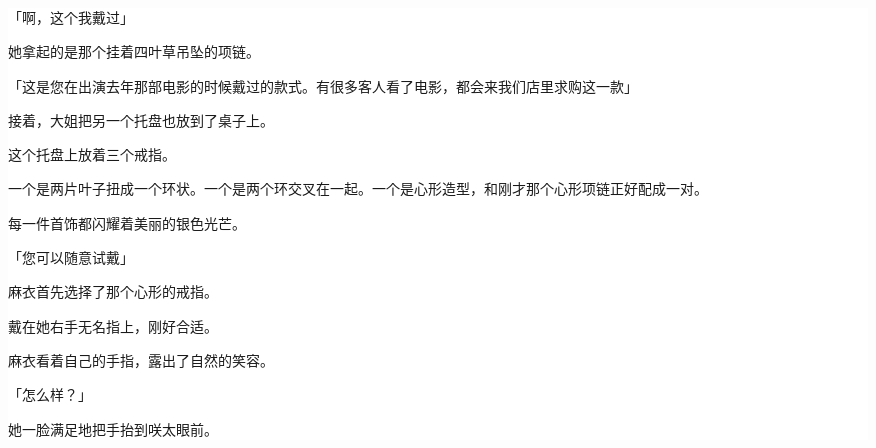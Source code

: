 「啊，这个我戴过」

她拿起的是那个挂着四叶草吊坠的项链。

「这是您在出演去年那部电影的时候戴过的款式。有很多客人看了电影，都会来我们店里求购这一款」

接着，大姐把另一个托盘也放到了桌子上。

这个托盘上放着三个戒指。

一个是两片叶子扭成一个环状。一个是两个环交叉在一起。一个是心形造型，和刚才那个心形项链正好配成一对。

每一件首饰都闪耀着美丽的银色光芒。

「您可以随意试戴」

麻衣首先选择了那个心形的戒指。

戴在她右手无名指上，刚好合适。

麻衣看着自己的手指，露出了自然的笑容。

「怎么样？」

她一脸满足地把手抬到咲太眼前。
